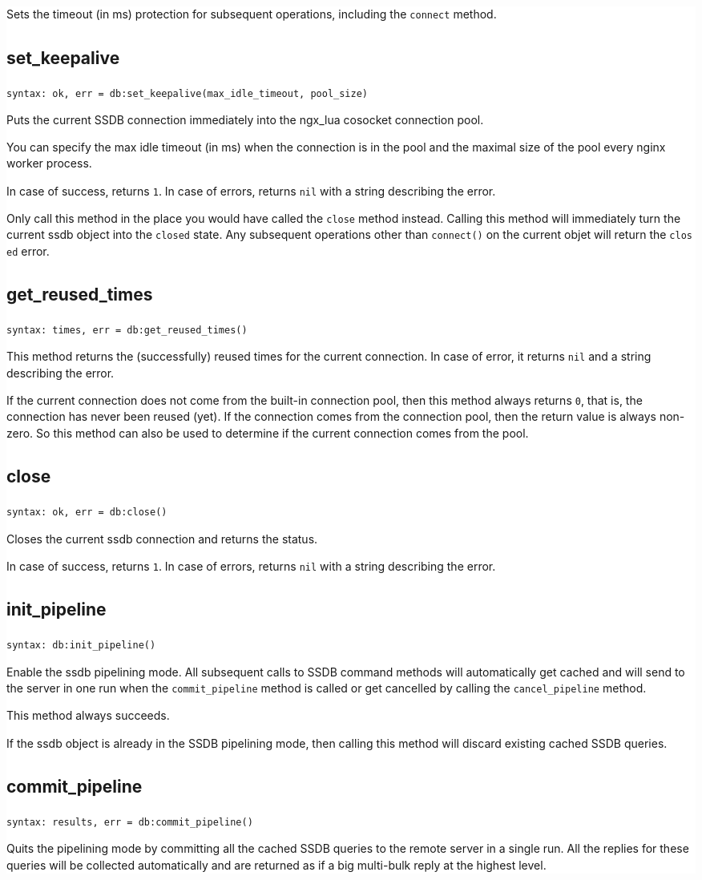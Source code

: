 Sets the timeout (in ms) protection for subsequent operations, including the `connect` method.

set_keepalive
------------
`syntax: ok, err = db:set_keepalive(max_idle_timeout, pool_size)`

Puts the current SSDB connection immediately into the ngx_lua cosocket connection pool.

You can specify the max idle timeout (in ms) when the connection is in the pool and the maximal size of the pool every nginx worker process.

In case of success, returns `1`. In case of errors, returns `nil` with a string describing the error.

Only call this method in the place you would have called the `close` method instead. Calling this method will immediately turn the current ssdb object into the `closed` state. Any subsequent operations other than `connect()` on the current objet will return the `closed` error.

get_reused_times
----------------
`syntax: times, err = db:get_reused_times()`

This method returns the (successfully) reused times for the current connection. In case of error, it returns `nil` and a string describing the error.

If the current connection does not come from the built-in connection pool, then this method always returns `0`, that is, the connection has never been reused (yet). If the connection comes from the connection pool, then the return value is always non-zero. So this method can also be used to determine if the current connection comes from the pool.

close
-----
`syntax: ok, err = db:close()`

Closes the current ssdb connection and returns the status.

In case of success, returns `1`. In case of errors, returns `nil` with a string describing the error.

init_pipeline
-------------
`syntax: db:init_pipeline()`

Enable the ssdb pipelining mode. All subsequent calls to SSDB command methods will automatically get cached and will send to the server in one run when the `commit_pipeline` method is called or get cancelled by calling the `cancel_pipeline` method.

This method always succeeds.

If the ssdb object is already in the SSDB pipelining mode, then calling this method will discard existing cached SSDB queries.

commit_pipeline
---------------
`syntax: results, err = db:commit_pipeline()`

Quits the pipelining mode by committing all the cached SSDB queries to the remote server in a single run. All the replies for these queries will be collected automatically and are returned as if a big multi-bulk reply at the highest level.
